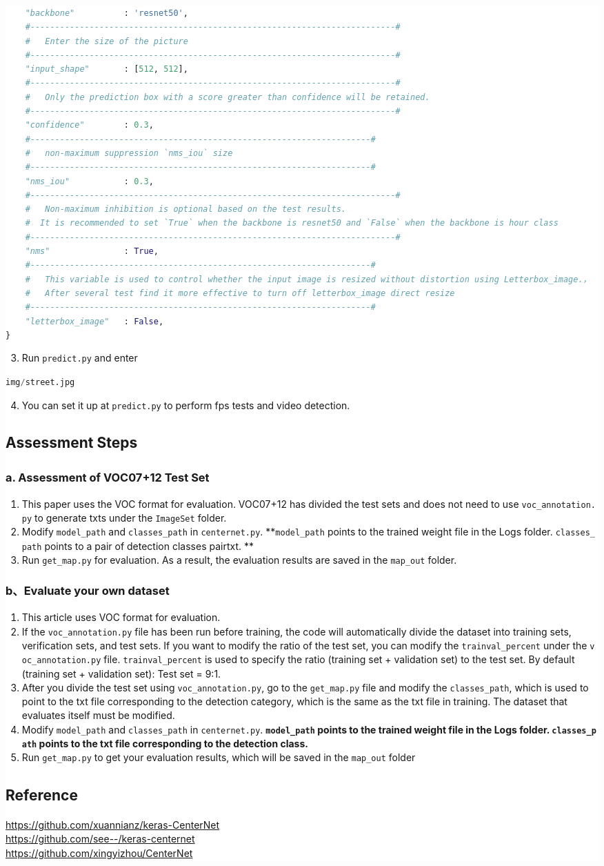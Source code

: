 ```python
    "backbone"          : 'resnet50',
    #--------------------------------------------------------------------------#
    #   Enter the size of the picture
    #--------------------------------------------------------------------------#
    "input_shape"       : [512, 512],
    #--------------------------------------------------------------------------#
    #   Only the prediction box with a score greater than confidence will be retained.
    #--------------------------------------------------------------------------#
    "confidence"        : 0.3,
    #---------------------------------------------------------------------#
    #   non-maximum suppression `nms_iou` size
    #---------------------------------------------------------------------#
    "nms_iou"           : 0.3,
    #--------------------------------------------------------------------------#
    #   Non-maximum inhibition is optional based on the test results.
    #  It is recommended to set `True` when the backbone is resnet50 and `False` when the backbone is hour class
    #--------------------------------------------------------------------------#
    "nms"               : True,
    #---------------------------------------------------------------------#
    #   This variable is used to control whether the input image is resized without distortion using Letterbox_image.，
    #   After several test find it more effective to turn off letterbox_image direct resize
    #---------------------------------------------------------------------#
    "letterbox_image"   : False,
}
```
3. Run `predict.py` and enter  
```python
img/street.jpg
```
4. You can set it up at `predict.py` to perform fps tests and video detection.

## Assessment Steps 

### a. Assessment of VOC07+12 Test Set
1. This paper uses the VOC format for evaluation. VOC07+12 has divided the test sets and does not need to use `voc_annotation.py` to generate txts under the `ImageSet` folder.
2. Modify `model_path` and `classes_path` in `centernet.py`. **`model_path` points to the trained weight file in the Logs folder. `classes_path` points to a pair of detection classes pairtxt. **
3. Run `get_map.py` for evaluation. As a result, the evaluation results are saved in the `map_out` folder.

### b、Evaluate your own dataset
1. This article uses VOC format for evaluation.  
2. If the `voc_annotation.py` file has been run before training, the code will automatically divide the dataset into training sets, verification sets, and test sets. If you want to modify the ratio of the test set, you can modify the `trainval_percent` under the `voc_annotation.py` file. `trainval_percent` is used to specify the ratio (training set + validation set) to the test set. By default (training set + validation set): Test set = 9:1. 
3. After you divide the test set using `voc_annotation.py`, go to the `get_map.py` file and modify the `classes_path`, which is used to point to the txt file corresponding to the detection category, which is the same as the txt file in training. The dataset that evaluates itself must be modified.
4. Modify `model_path` and `classes_path` in `centernet.py`. **`model_path` points to the trained weight file in the Logs folder. `classes_path` points to the txt file corresponding to the detection class.**
5. Run `get_map.py` to get your evaluation results, which will be saved in the `map_out` folder

## Reference
https://github.com/xuannianz/keras-CenterNet      
https://github.com/see--/keras-centernet      
https://github.com/xingyizhou/CenterNet    

